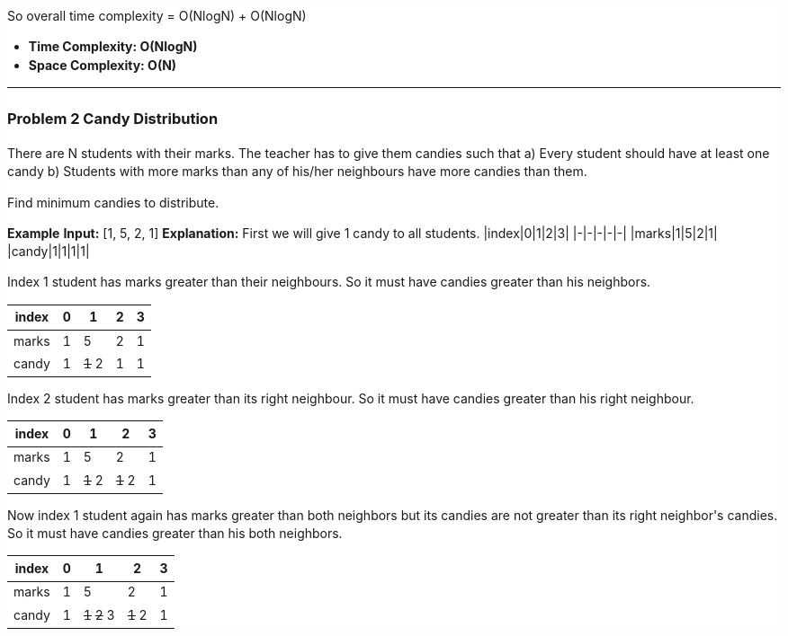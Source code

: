 So overall time complexity = O(NlogN) + O(NlogN)

- **Time Complexity: O(NlogN)**
- **Space Complexity: O(N)**


---
### Problem 2 Candy Distribution

There are N students with their marks. The teacher has to give them candies such that
a) Every student should have at least one candy
b) Students with more marks than any of his/her neighbours have more candies than them.

Find minimum candies to distribute.


**Example**
**Input:** [1, 5, 2, 1]
**Explanation:** First we will give 1 candy to all students.
|index|0|1|2|3|
|-|-|-|-|-|
|marks|1|5|2|1|
|candy|1|1|1|1|

Index 1 student has marks greater than their neighbours. So it must have candies greater than his neighbors.

|index|0|1|2|3|
|-|-|-|-|-|
|marks|1|5|2|1|
|candy|1|~~1~~ 2 |1|1|

Index 2 student has marks greater than its right neighbour. So it must have candies greater than his right neighbour.

|index|0|1|2|3|
|-|-|-|-|-|
|marks|1|5|2|1|
|candy|1|~~1~~ 2 |~~1~~ 2 |1|

Now index 1 student again has marks greater than both neighbors but its candies are not greater than its right neighbor's candies. So it must have candies greater than his both neighbors.

|index|0|1|2|3|
|-|-|-|-|-|
|marks|1|5|2|1|
|candy|1|~~1~~ ~~2~~ 3 |~~1~~ 2 |1|
